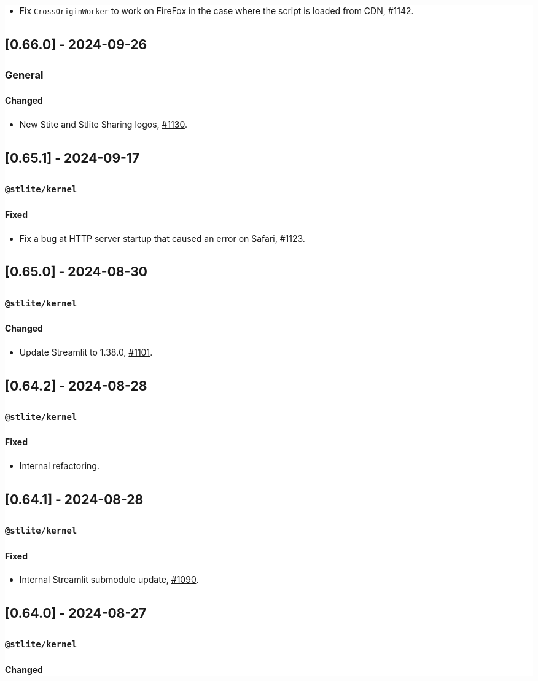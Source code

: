 - Fix `CrossOriginWorker` to work on FireFox in the case where the script is loaded from CDN, [#1142](https://github.com/whitphx/stlite/pull/1142).

## [0.66.0] - 2024-09-26

### General

#### Changed

- New Stite and Stlite Sharing logos, [#1130](https://github.com/whitphx/stlite/pull/1130).

## [0.65.1] - 2024-09-17

### `@stlite/kernel`

#### Fixed

- Fix a bug at HTTP server startup that caused an error on Safari, [#1123](https://github.com/whitphx/stlite/pull/1123).

## [0.65.0] - 2024-08-30

### `@stlite/kernel`

#### Changed

- Update Streamlit to 1.38.0, [#1101](https://github.com/whitphx/stlite/pull/1101).

## [0.64.2] - 2024-08-28

### `@stlite/kernel`

#### Fixed

- Internal refactoring.

## [0.64.1] - 2024-08-28

### `@stlite/kernel`

#### Fixed

- Internal Streamlit submodule update, [#1090](https://github.com/whitphx/stlite/pull/1090).

## [0.64.0] - 2024-08-27

### `@stlite/kernel`

#### Changed
